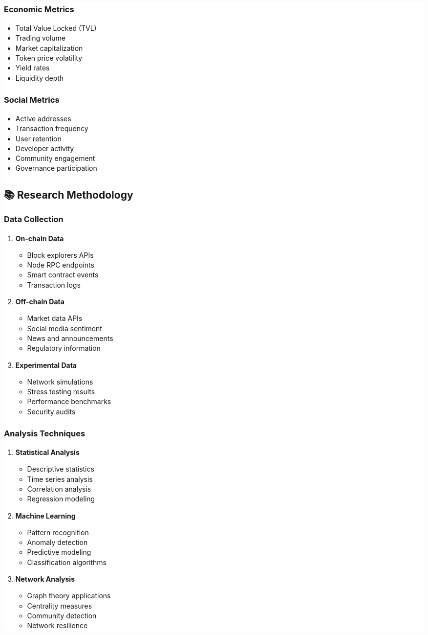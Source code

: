 ### Economic Metrics
- Total Value Locked (TVL)
- Trading volume
- Market capitalization
- Token price volatility
- Yield rates
- Liquidity depth

### Social Metrics
- Active addresses
- Transaction frequency
- User retention
- Developer activity
- Community engagement
- Governance participation

## 📚 Research Methodology

### Data Collection
1. **On-chain Data**
   - Block explorers APIs
   - Node RPC endpoints
   - Smart contract events
   - Transaction logs

2. **Off-chain Data**
   - Market data APIs
   - Social media sentiment
   - News and announcements
   - Regulatory information

3. **Experimental Data**
   - Network simulations
   - Stress testing results
   - Performance benchmarks
   - Security audits

### Analysis Techniques
1. **Statistical Analysis**
   - Descriptive statistics
   - Time series analysis
   - Correlation analysis
   - Regression modeling

2. **Machine Learning**
   - Pattern recognition
   - Anomaly detection
   - Predictive modeling
   - Classification algorithms

3. **Network Analysis**
   - Graph theory applications
   - Centrality measures
   - Community detection
   - Network resilience
